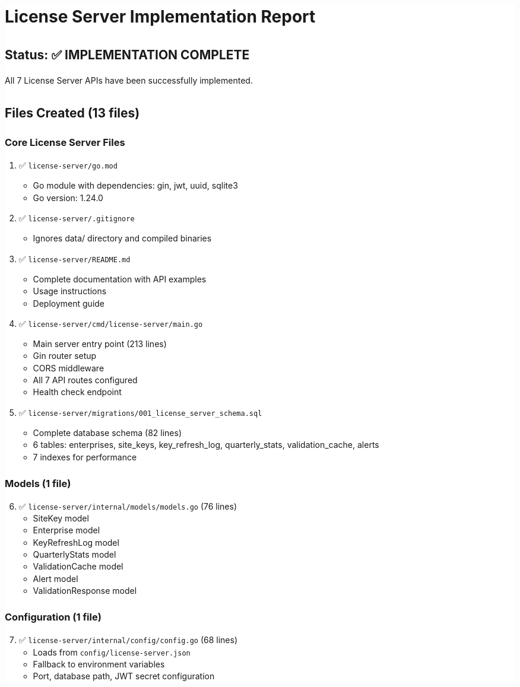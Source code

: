 # License Server Implementation Report

## Status: ✅ IMPLEMENTATION COMPLETE

All 7 License Server APIs have been successfully implemented.

## Files Created (13 files)

### Core License Server Files

1. ✅ `license-server/go.mod`
   - Go module with dependencies: gin, jwt, uuid, sqlite3
   - Go version: 1.24.0

2. ✅ `license-server/.gitignore`
   - Ignores data/ directory and compiled binaries

3. ✅ `license-server/README.md`
   - Complete documentation with API examples
   - Usage instructions
   - Deployment guide

4. ✅ `license-server/cmd/license-server/main.go`
   - Main server entry point (213 lines)
   - Gin router setup
   - CORS middleware
   - All 7 API routes configured
   - Health check endpoint

5. ✅ `license-server/migrations/001_license_server_schema.sql`
   - Complete database schema (82 lines)
   - 6 tables: enterprises, site_keys, key_refresh_log, quarterly_stats, validation_cache, alerts
   - 7 indexes for performance

### Models (1 file)

6. ✅ `license-server/internal/models/models.go` (76 lines)
   - SiteKey model
   - Enterprise model
   - KeyRefreshLog model
   - QuarterlyStats model
   - ValidationCache model
   - Alert model
   - ValidationResponse model

### Configuration (1 file)

7. ✅ `license-server/internal/config/config.go` (68 lines)
   - Loads from `config/license-server.json`
   - Fallback to environment variables
   - Port, database path, JWT secret configuration
